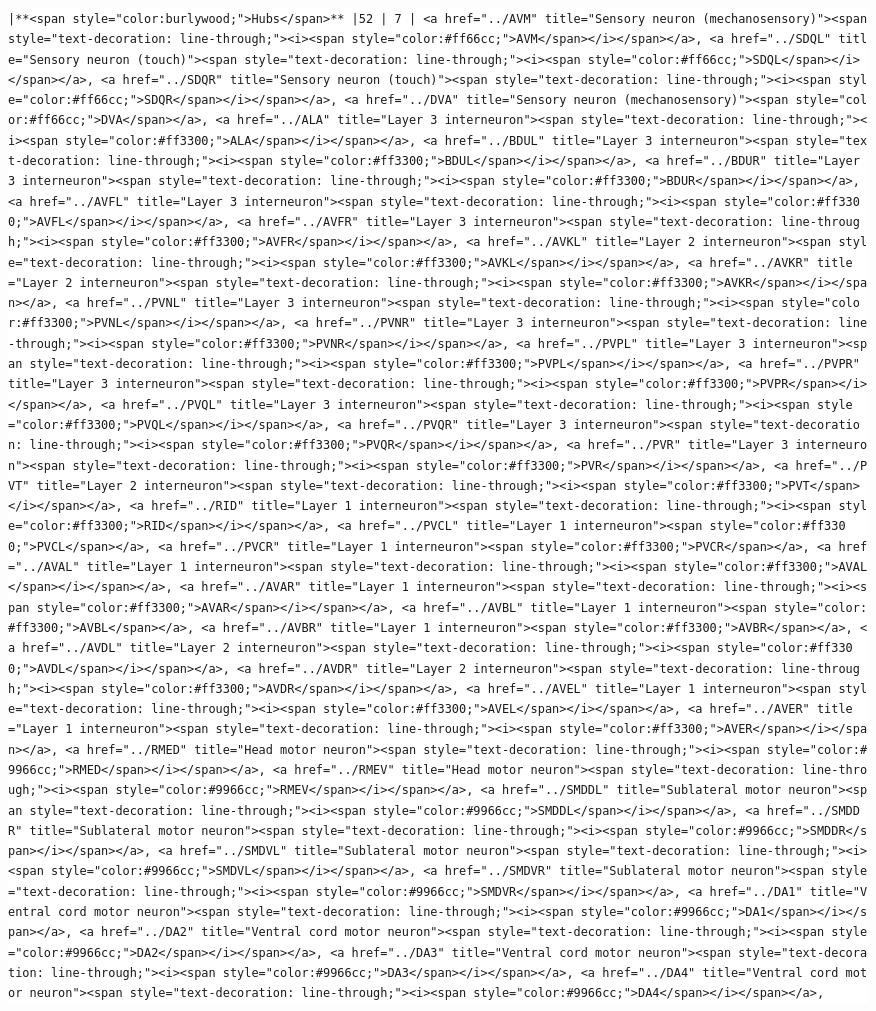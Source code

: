    |**<span style="color:burlywood;">Hubs</span>** |52 | 7 | <a href="../AVM" title="Sensory neuron (mechanosensory)"><span style="text-decoration: line-through;"><i><span style="color:#ff66cc;">AVM</span></i></span></a>, <a href="../SDQL" title="Sensory neuron (touch)"><span style="text-decoration: line-through;"><i><span style="color:#ff66cc;">SDQL</span></i></span></a>, <a href="../SDQR" title="Sensory neuron (touch)"><span style="text-decoration: line-through;"><i><span style="color:#ff66cc;">SDQR</span></i></span></a>, <a href="../DVA" title="Sensory neuron (mechanosensory)"><span style="color:#ff66cc;">DVA</span></a>, <a href="../ALA" title="Layer 3 interneuron"><span style="text-decoration: line-through;"><i><span style="color:#ff3300;">ALA</span></i></span></a>, <a href="../BDUL" title="Layer 3 interneuron"><span style="text-decoration: line-through;"><i><span style="color:#ff3300;">BDUL</span></i></span></a>, <a href="../BDUR" title="Layer 3 interneuron"><span style="text-decoration: line-through;"><i><span style="color:#ff3300;">BDUR</span></i></span></a>, <a href="../AVFL" title="Layer 3 interneuron"><span style="text-decoration: line-through;"><i><span style="color:#ff3300;">AVFL</span></i></span></a>, <a href="../AVFR" title="Layer 3 interneuron"><span style="text-decoration: line-through;"><i><span style="color:#ff3300;">AVFR</span></i></span></a>, <a href="../AVKL" title="Layer 2 interneuron"><span style="text-decoration: line-through;"><i><span style="color:#ff3300;">AVKL</span></i></span></a>, <a href="../AVKR" title="Layer 2 interneuron"><span style="text-decoration: line-through;"><i><span style="color:#ff3300;">AVKR</span></i></span></a>, <a href="../PVNL" title="Layer 3 interneuron"><span style="text-decoration: line-through;"><i><span style="color:#ff3300;">PVNL</span></i></span></a>, <a href="../PVNR" title="Layer 3 interneuron"><span style="text-decoration: line-through;"><i><span style="color:#ff3300;">PVNR</span></i></span></a>, <a href="../PVPL" title="Layer 3 interneuron"><span style="text-decoration: line-through;"><i><span style="color:#ff3300;">PVPL</span></i></span></a>, <a href="../PVPR" title="Layer 3 interneuron"><span style="text-decoration: line-through;"><i><span style="color:#ff3300;">PVPR</span></i></span></a>, <a href="../PVQL" title="Layer 3 interneuron"><span style="text-decoration: line-through;"><i><span style="color:#ff3300;">PVQL</span></i></span></a>, <a href="../PVQR" title="Layer 3 interneuron"><span style="text-decoration: line-through;"><i><span style="color:#ff3300;">PVQR</span></i></span></a>, <a href="../PVR" title="Layer 3 interneuron"><span style="text-decoration: line-through;"><i><span style="color:#ff3300;">PVR</span></i></span></a>, <a href="../PVT" title="Layer 2 interneuron"><span style="text-decoration: line-through;"><i><span style="color:#ff3300;">PVT</span></i></span></a>, <a href="../RID" title="Layer 1 interneuron"><span style="text-decoration: line-through;"><i><span style="color:#ff3300;">RID</span></i></span></a>, <a href="../PVCL" title="Layer 1 interneuron"><span style="color:#ff3300;">PVCL</span></a>, <a href="../PVCR" title="Layer 1 interneuron"><span style="color:#ff3300;">PVCR</span></a>, <a href="../AVAL" title="Layer 1 interneuron"><span style="text-decoration: line-through;"><i><span style="color:#ff3300;">AVAL</span></i></span></a>, <a href="../AVAR" title="Layer 1 interneuron"><span style="text-decoration: line-through;"><i><span style="color:#ff3300;">AVAR</span></i></span></a>, <a href="../AVBL" title="Layer 1 interneuron"><span style="color:#ff3300;">AVBL</span></a>, <a href="../AVBR" title="Layer 1 interneuron"><span style="color:#ff3300;">AVBR</span></a>, <a href="../AVDL" title="Layer 2 interneuron"><span style="text-decoration: line-through;"><i><span style="color:#ff3300;">AVDL</span></i></span></a>, <a href="../AVDR" title="Layer 2 interneuron"><span style="text-decoration: line-through;"><i><span style="color:#ff3300;">AVDR</span></i></span></a>, <a href="../AVEL" title="Layer 1 interneuron"><span style="text-decoration: line-through;"><i><span style="color:#ff3300;">AVEL</span></i></span></a>, <a href="../AVER" title="Layer 1 interneuron"><span style="text-decoration: line-through;"><i><span style="color:#ff3300;">AVER</span></i></span></a>, <a href="../RMED" title="Head motor neuron"><span style="text-decoration: line-through;"><i><span style="color:#9966cc;">RMED</span></i></span></a>, <a href="../RMEV" title="Head motor neuron"><span style="text-decoration: line-through;"><i><span style="color:#9966cc;">RMEV</span></i></span></a>, <a href="../SMDDL" title="Sublateral motor neuron"><span style="text-decoration: line-through;"><i><span style="color:#9966cc;">SMDDL</span></i></span></a>, <a href="../SMDDR" title="Sublateral motor neuron"><span style="text-decoration: line-through;"><i><span style="color:#9966cc;">SMDDR</span></i></span></a>, <a href="../SMDVL" title="Sublateral motor neuron"><span style="text-decoration: line-through;"><i><span style="color:#9966cc;">SMDVL</span></i></span></a>, <a href="../SMDVR" title="Sublateral motor neuron"><span style="text-decoration: line-through;"><i><span style="color:#9966cc;">SMDVR</span></i></span></a>, <a href="../DA1" title="Ventral cord motor neuron"><span style="text-decoration: line-through;"><i><span style="color:#9966cc;">DA1</span></i></span></a>, <a href="../DA2" title="Ventral cord motor neuron"><span style="text-decoration: line-through;"><i><span style="color:#9966cc;">DA2</span></i></span></a>, <a href="../DA3" title="Ventral cord motor neuron"><span style="text-decoration: line-through;"><i><span style="color:#9966cc;">DA3</span></i></span></a>, <a href="../DA4" title="Ventral cord motor neuron"><span style="text-decoration: line-through;"><i><span style="color:#9966cc;">DA4</span></i></span></a>,